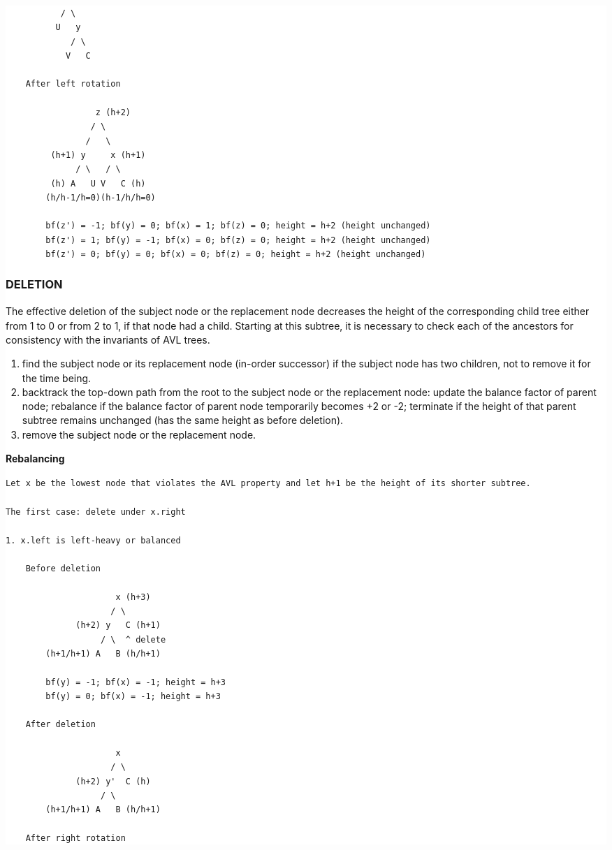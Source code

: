 ```
           / \
          U   y
             / \
            V   C

    After left rotation

                  z (h+2)
                 / \
                /   \
         (h+1) y     x (h+1)
              / \   / \
         (h) A   U V   C (h)
        (h/h-1/h=0)(h-1/h/h=0)

        bf(z') = -1; bf(y) = 0; bf(x) = 1; bf(z) = 0; height = h+2 (height unchanged)
        bf(z') = 1; bf(y) = -1; bf(x) = 0; bf(z) = 0; height = h+2 (height unchanged)
        bf(z') = 0; bf(y) = 0; bf(x) = 0; bf(z) = 0; height = h+2 (height unchanged)
```

### DELETION

The effective deletion of the subject node or the replacement node decreases the height of the corresponding child tree either from 1 to 0 or from 2 to 1, if that node had a child. Starting at this subtree, it is necessary to check each of the ancestors for consistency with the invariants of AVL trees.
1. find the subject node or its replacement node (in-order successor) if the subject node has two children, not to remove it for the time being.
2. backtrack the top-down path from the root to the subject node or the replacement node: update the balance factor of parent node; rebalance if the balance factor of parent node temporarily becomes +2 or -2; terminate if the height of that parent subtree remains unchanged (has the same height as before deletion).
3. remove the subject node or the replacement node.

**Rebalancing**

```
Let x be the lowest node that violates the AVL property and let h+1 be the height of its shorter subtree.

The first case: delete under x.right

1. x.left is left-heavy or balanced

    Before deletion
    
                      x (h+3)
                     / \
              (h+2) y   C (h+1)
                   / \  ^ delete
        (h+1/h+1) A   B (h/h+1)
        
        bf(y) = -1; bf(x) = -1; height = h+3
        bf(y) = 0; bf(x) = -1; height = h+3

    After deletion
    
                      x
                     / \
              (h+2) y'  C (h)
                   / \
        (h+1/h+1) A   B (h/h+1)

    After right rotation
```